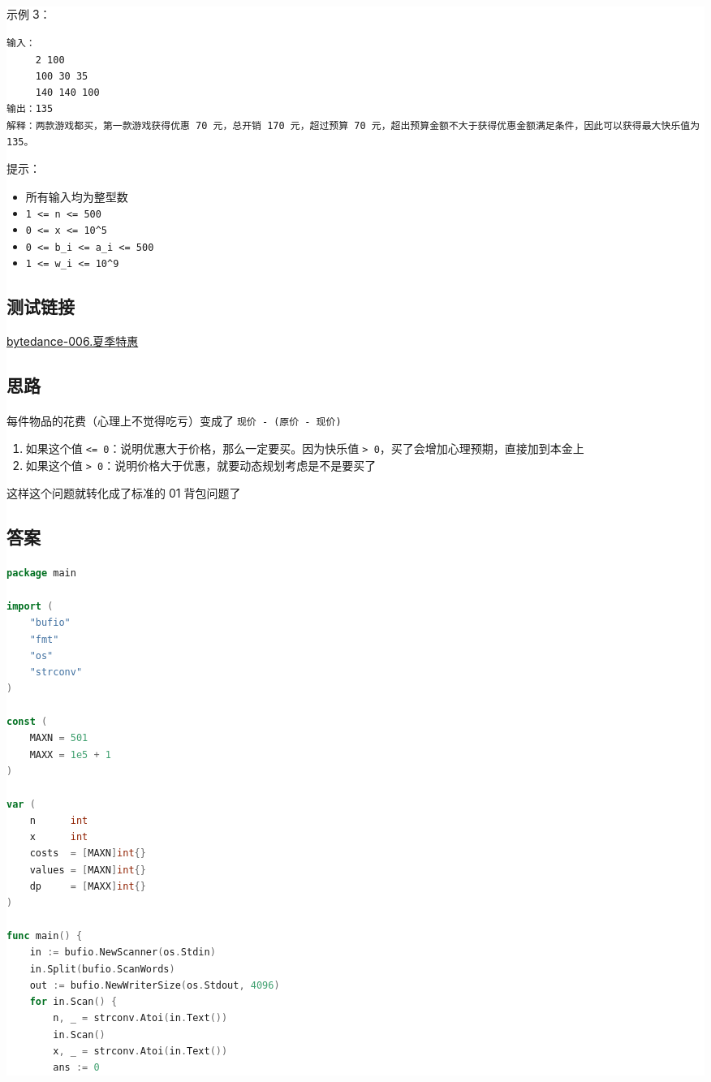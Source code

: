 示例 3：

```text
输入：
     2 100
     100 30 35
     140 140 100
输出：135
解释：两款游戏都买，第一款游戏获得优惠 70 元，总开销 170 元，超过预算 70 元，超出预算金额不大于获得优惠金额满足条件，因此可以获得最大快乐值为 135。
```

提示：

- 所有输入均为整型数
- `1 <= n <= 500`
- `0 <= x <= 10^5`
- `0 <= b_i <= a_i <= 500`
- `1 <= w_i <= 10^9`

## 测试链接

[bytedance-006.夏季特惠](https://leetcode.cn/problems/tJau2o/)

## 思路

每件物品的花费（心理上不觉得吃亏）变成了 `现价 - (原价 - 现价)`

1. 如果这个值 `<= 0`：说明优惠大于价格，那么一定要买。因为快乐值 `> 0`，买了会增加心理预期，直接加到本金上
2. 如果这个值 `> 0`：说明价格大于优惠，就要动态规划考虑是不是要买了

这样这个问题就转化成了标准的 01 背包问题了

## 答案

```go
package main

import (
	"bufio"
	"fmt"
	"os"
	"strconv"
)

const (
	MAXN = 501
	MAXX = 1e5 + 1
)

var (
	n      int
	x      int
	costs  = [MAXN]int{}
	values = [MAXN]int{}
	dp     = [MAXX]int{}
)

func main() {
	in := bufio.NewScanner(os.Stdin)
	in.Split(bufio.ScanWords)
	out := bufio.NewWriterSize(os.Stdout, 4096)
	for in.Scan() {
		n, _ = strconv.Atoi(in.Text())
		in.Scan()
		x, _ = strconv.Atoi(in.Text())
		ans := 0
```